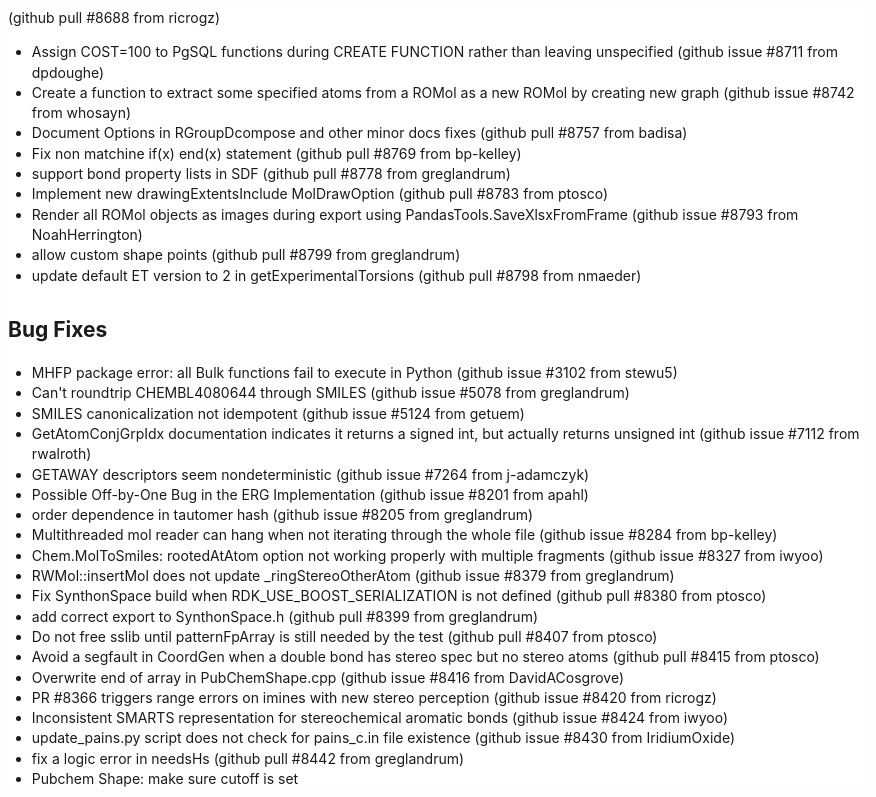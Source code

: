  (github pull #8688 from ricrogz)
- Assign COST=100 to PgSQL functions during CREATE FUNCTION rather than leaving unspecified
 (github issue #8711 from dpdoughe)
- Create a function to extract some specified atoms from a ROMol as a new ROMol by creating new graph
 (github issue #8742 from whosayn)
- Document Options in RGroupDcompose and other minor docs fixes
 (github pull #8757 from badisa)
- Fix non matchine if(x) end(x) statement
 (github pull #8769 from bp-kelley)
- support bond property lists in SDF
 (github pull #8778 from greglandrum)
- Implement new drawingExtentsInclude MolDrawOption
 (github pull #8783 from ptosco)
- Render all ROMol objects as images during export using PandasTools.SaveXlsxFromFrame
 (github issue #8793 from NoahHerrington)
- allow custom shape points
 (github pull #8799 from greglandrum)
- update default ET version to 2 in getExperimentalTorsions
 (github pull #8798 from nmaeder)

## Bug Fixes

- MHFP package error: all Bulk functions fail to execute in Python
 (github issue #3102 from stewu5)
- Can't roundtrip CHEMBL4080644 through SMILES
 (github issue #5078 from greglandrum)
- SMILES canonicalization not idempotent
 (github issue #5124 from getuem)
- GetAtomConjGrpIdx documentation indicates it returns a signed int, but actually returns unsigned int
 (github issue #7112 from rwalroth)
- GETAWAY descriptors seem nondeterministic
 (github issue #7264 from j-adamczyk)
- Possible Off-by-One Bug in the ERG Implementation
 (github issue #8201 from apahl)
- order dependence in tautomer hash
 (github issue #8205 from greglandrum)
- Multithreaded mol reader can hang when not iterating through the whole file
 (github issue #8284 from bp-kelley)
- Chem.MolToSmiles: rootedAtAtom option not working properly with multiple fragments
 (github issue #8327 from iwyoo)
- RWMol::insertMol does not update _ringStereoOtherAtom
 (github issue #8379 from greglandrum)
- Fix SynthonSpace build when RDK_USE_BOOST_SERIALIZATION is not defined
 (github pull #8380 from ptosco)
- add correct export to SynthonSpace.h
 (github pull #8399 from greglandrum)
- Do not free sslib until patternFpArray is still needed by the test
 (github pull #8407 from ptosco)
- Avoid a segfault in CoordGen when a double bond has stereo spec but no stereo atoms
 (github pull #8415 from ptosco)
- Overwrite end of array in PubChemShape.cpp
 (github issue #8416 from DavidACosgrove)
- PR #8366 triggers range errors on imines with new stereo perception
 (github issue #8420 from ricrogz)
- Inconsistent SMARTS representation for stereochemical aromatic bonds
 (github issue #8424 from iwyoo)
- update_pains.py script does not check for pains_c.in file existence
 (github issue #8430 from IridiumOxide)
- fix a logic error in needsHs
 (github pull #8442 from greglandrum)
- Pubchem Shape: make sure cutoff is set
